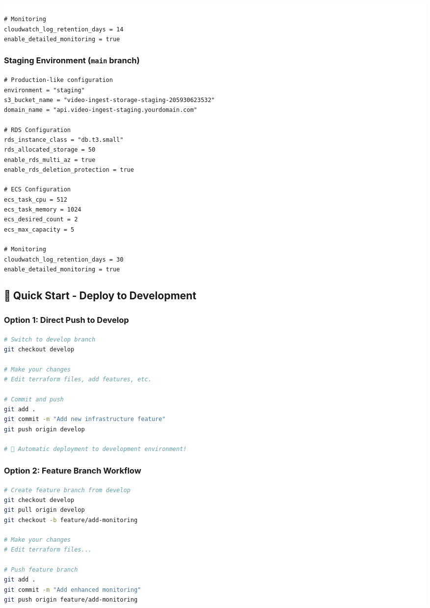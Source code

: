```hcl

# Monitoring
cloudwatch_log_retention_days = 14
enable_detailed_monitoring = true
```

### **Staging Environment** (`main` branch)
```hcl
# Production-like configuration
environment = "staging"
s3_bucket_name = "video-ingest-storage-staging-205930623532"
domain_name = "api.video-ingest-staging.yourdomain.com"

# RDS Configuration
rds_instance_class = "db.t3.small"
rds_allocated_storage = 50
enable_rds_multi_az = true
enable_rds_deletion_protection = true

# ECS Configuration
ecs_task_cpu = 512
ecs_task_memory = 1024
ecs_desired_count = 2
ecs_max_capacity = 5

# Monitoring
cloudwatch_log_retention_days = 30
enable_detailed_monitoring = true
```

## 🚀 Quick Start - Deploy to Development

### **Option 1: Direct Push to Develop**
```bash
# Switch to develop branch
git checkout develop

# Make your changes
# Edit terraform files, add features, etc.

# Commit and push
git add .
git commit -m "Add new infrastructure feature"
git push origin develop

# 🚀 Automatic deployment to development environment!
```

### **Option 2: Feature Branch Workflow**
```bash
# Create feature branch from develop
git checkout develop
git pull origin develop
git checkout -b feature/add-monitoring

# Make your changes
# Edit terraform files...

# Push feature branch
git add .
git commit -m "Add enhanced monitoring"
git push origin feature/add-monitoring

```